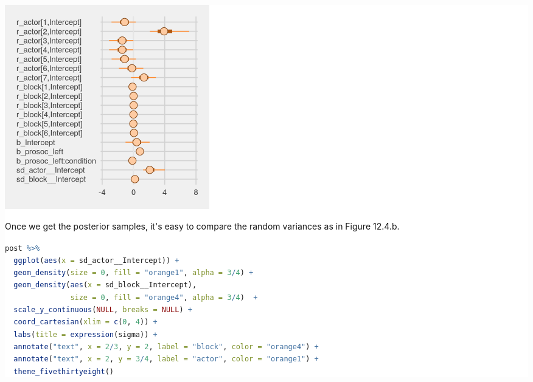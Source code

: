 <img src="12_files/figure-html/unnamed-chunk-44-1.png" width="336" />

Once we get the posterior samples, it's easy to compare the random variances as in Figure 12.4.b.


```r
post %>%
  ggplot(aes(x = sd_actor__Intercept)) +
  geom_density(size = 0, fill = "orange1", alpha = 3/4) +
  geom_density(aes(x = sd_block__Intercept), 
               size = 0, fill = "orange4", alpha = 3/4)  +
  scale_y_continuous(NULL, breaks = NULL) +
  coord_cartesian(xlim = c(0, 4)) +
  labs(title = expression(sigma)) +
  annotate("text", x = 2/3, y = 2, label = "block", color = "orange4") +
  annotate("text", x = 2, y = 3/4, label = "actor", color = "orange1") +
  theme_fivethirtyeight()
```
